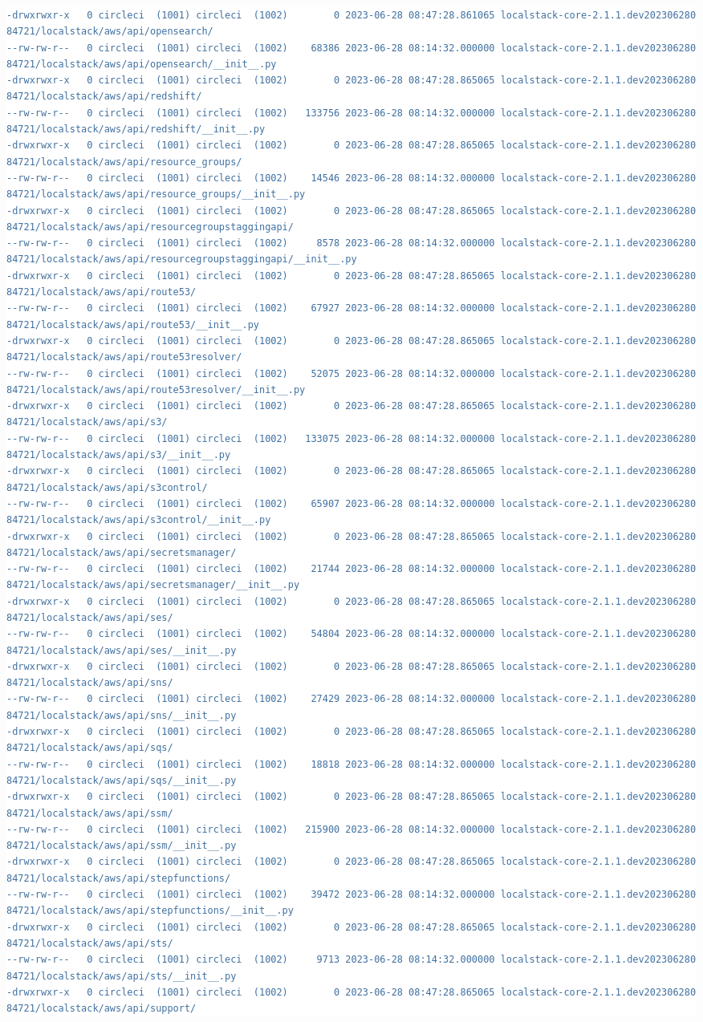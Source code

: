 ```diff
-drwxrwxr-x   0 circleci  (1001) circleci  (1002)        0 2023-06-28 08:47:28.861065 localstack-core-2.1.1.dev20230628084721/localstack/aws/api/opensearch/
--rw-rw-r--   0 circleci  (1001) circleci  (1002)    68386 2023-06-28 08:14:32.000000 localstack-core-2.1.1.dev20230628084721/localstack/aws/api/opensearch/__init__.py
-drwxrwxr-x   0 circleci  (1001) circleci  (1002)        0 2023-06-28 08:47:28.865065 localstack-core-2.1.1.dev20230628084721/localstack/aws/api/redshift/
--rw-rw-r--   0 circleci  (1001) circleci  (1002)   133756 2023-06-28 08:14:32.000000 localstack-core-2.1.1.dev20230628084721/localstack/aws/api/redshift/__init__.py
-drwxrwxr-x   0 circleci  (1001) circleci  (1002)        0 2023-06-28 08:47:28.865065 localstack-core-2.1.1.dev20230628084721/localstack/aws/api/resource_groups/
--rw-rw-r--   0 circleci  (1001) circleci  (1002)    14546 2023-06-28 08:14:32.000000 localstack-core-2.1.1.dev20230628084721/localstack/aws/api/resource_groups/__init__.py
-drwxrwxr-x   0 circleci  (1001) circleci  (1002)        0 2023-06-28 08:47:28.865065 localstack-core-2.1.1.dev20230628084721/localstack/aws/api/resourcegroupstaggingapi/
--rw-rw-r--   0 circleci  (1001) circleci  (1002)     8578 2023-06-28 08:14:32.000000 localstack-core-2.1.1.dev20230628084721/localstack/aws/api/resourcegroupstaggingapi/__init__.py
-drwxrwxr-x   0 circleci  (1001) circleci  (1002)        0 2023-06-28 08:47:28.865065 localstack-core-2.1.1.dev20230628084721/localstack/aws/api/route53/
--rw-rw-r--   0 circleci  (1001) circleci  (1002)    67927 2023-06-28 08:14:32.000000 localstack-core-2.1.1.dev20230628084721/localstack/aws/api/route53/__init__.py
-drwxrwxr-x   0 circleci  (1001) circleci  (1002)        0 2023-06-28 08:47:28.865065 localstack-core-2.1.1.dev20230628084721/localstack/aws/api/route53resolver/
--rw-rw-r--   0 circleci  (1001) circleci  (1002)    52075 2023-06-28 08:14:32.000000 localstack-core-2.1.1.dev20230628084721/localstack/aws/api/route53resolver/__init__.py
-drwxrwxr-x   0 circleci  (1001) circleci  (1002)        0 2023-06-28 08:47:28.865065 localstack-core-2.1.1.dev20230628084721/localstack/aws/api/s3/
--rw-rw-r--   0 circleci  (1001) circleci  (1002)   133075 2023-06-28 08:14:32.000000 localstack-core-2.1.1.dev20230628084721/localstack/aws/api/s3/__init__.py
-drwxrwxr-x   0 circleci  (1001) circleci  (1002)        0 2023-06-28 08:47:28.865065 localstack-core-2.1.1.dev20230628084721/localstack/aws/api/s3control/
--rw-rw-r--   0 circleci  (1001) circleci  (1002)    65907 2023-06-28 08:14:32.000000 localstack-core-2.1.1.dev20230628084721/localstack/aws/api/s3control/__init__.py
-drwxrwxr-x   0 circleci  (1001) circleci  (1002)        0 2023-06-28 08:47:28.865065 localstack-core-2.1.1.dev20230628084721/localstack/aws/api/secretsmanager/
--rw-rw-r--   0 circleci  (1001) circleci  (1002)    21744 2023-06-28 08:14:32.000000 localstack-core-2.1.1.dev20230628084721/localstack/aws/api/secretsmanager/__init__.py
-drwxrwxr-x   0 circleci  (1001) circleci  (1002)        0 2023-06-28 08:47:28.865065 localstack-core-2.1.1.dev20230628084721/localstack/aws/api/ses/
--rw-rw-r--   0 circleci  (1001) circleci  (1002)    54804 2023-06-28 08:14:32.000000 localstack-core-2.1.1.dev20230628084721/localstack/aws/api/ses/__init__.py
-drwxrwxr-x   0 circleci  (1001) circleci  (1002)        0 2023-06-28 08:47:28.865065 localstack-core-2.1.1.dev20230628084721/localstack/aws/api/sns/
--rw-rw-r--   0 circleci  (1001) circleci  (1002)    27429 2023-06-28 08:14:32.000000 localstack-core-2.1.1.dev20230628084721/localstack/aws/api/sns/__init__.py
-drwxrwxr-x   0 circleci  (1001) circleci  (1002)        0 2023-06-28 08:47:28.865065 localstack-core-2.1.1.dev20230628084721/localstack/aws/api/sqs/
--rw-rw-r--   0 circleci  (1001) circleci  (1002)    18818 2023-06-28 08:14:32.000000 localstack-core-2.1.1.dev20230628084721/localstack/aws/api/sqs/__init__.py
-drwxrwxr-x   0 circleci  (1001) circleci  (1002)        0 2023-06-28 08:47:28.865065 localstack-core-2.1.1.dev20230628084721/localstack/aws/api/ssm/
--rw-rw-r--   0 circleci  (1001) circleci  (1002)   215900 2023-06-28 08:14:32.000000 localstack-core-2.1.1.dev20230628084721/localstack/aws/api/ssm/__init__.py
-drwxrwxr-x   0 circleci  (1001) circleci  (1002)        0 2023-06-28 08:47:28.865065 localstack-core-2.1.1.dev20230628084721/localstack/aws/api/stepfunctions/
--rw-rw-r--   0 circleci  (1001) circleci  (1002)    39472 2023-06-28 08:14:32.000000 localstack-core-2.1.1.dev20230628084721/localstack/aws/api/stepfunctions/__init__.py
-drwxrwxr-x   0 circleci  (1001) circleci  (1002)        0 2023-06-28 08:47:28.865065 localstack-core-2.1.1.dev20230628084721/localstack/aws/api/sts/
--rw-rw-r--   0 circleci  (1001) circleci  (1002)     9713 2023-06-28 08:14:32.000000 localstack-core-2.1.1.dev20230628084721/localstack/aws/api/sts/__init__.py
-drwxrwxr-x   0 circleci  (1001) circleci  (1002)        0 2023-06-28 08:47:28.865065 localstack-core-2.1.1.dev20230628084721/localstack/aws/api/support/
```